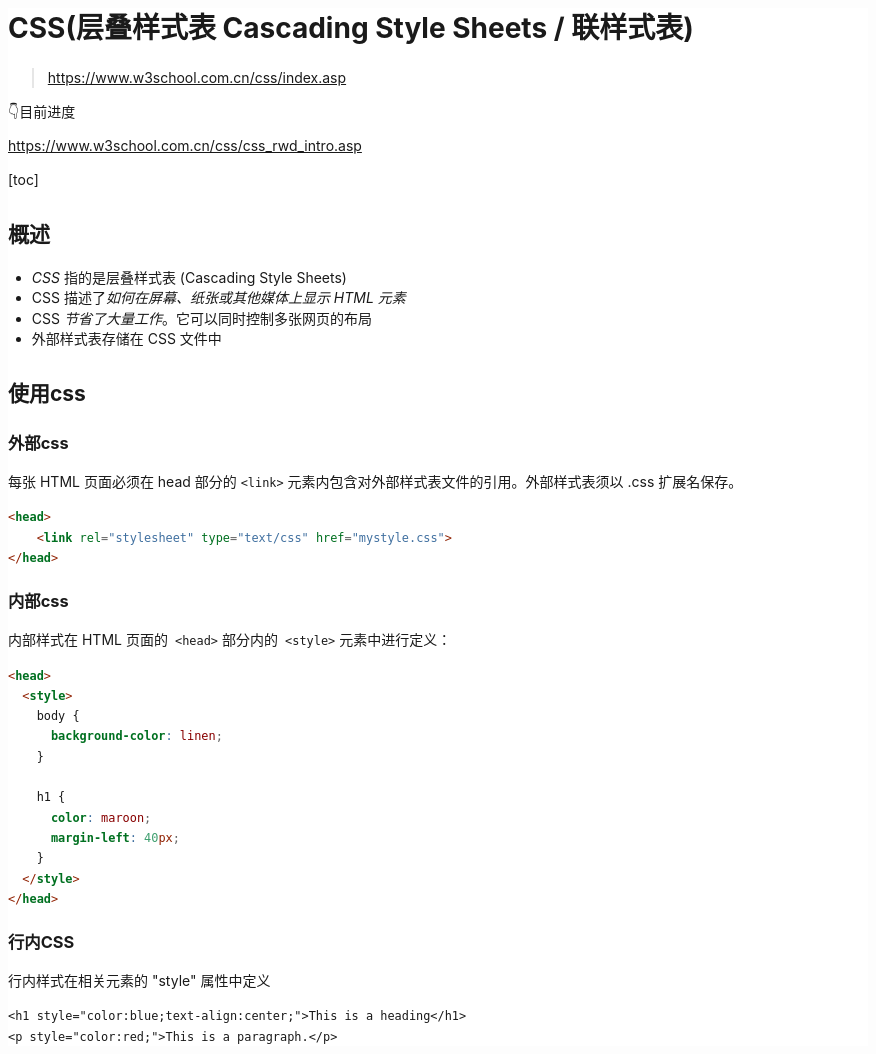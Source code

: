 # CSS(层叠样式表 Cascading Style Sheets / 联样式表)

> https://www.w3school.com.cn/css/index.asp

👇目前进度

https://www.w3school.com.cn/css/css_rwd_intro.asp

[toc]

## 概述

- *CSS* 指的是层叠样式表 (Cascading Style Sheets)
- CSS 描述了*如何在屏幕、纸张或其他媒体上显示 HTML 元素*
- CSS *节省了大量工作*。它可以同时控制多张网页的布局
- 外部样式表存储在 CSS 文件中

## 使用css

### 外部css

每张 HTML 页面必须在 head 部分的 `<link>` 元素内包含对外部样式表文件的引用。外部样式表须以 .css 扩展名保存。

```html
<head>
	<link rel="stylesheet" type="text/css" href="mystyle.css">
</head>
```

### 内部css

内部样式在 HTML 页面的` <head>` 部分内的` <style>` 元素中进行定义：

```html
<head>
  <style>
    body {
      background-color: linen;
    }

    h1 {
      color: maroon;
      margin-left: 40px;
    } 
  </style>
</head>
```

### 行内CSS

行内样式在相关元素的 "style" 属性中定义

```
<h1 style="color:blue;text-align:center;">This is a heading</h1>
<p style="color:red;">This is a paragraph.</p>
```
